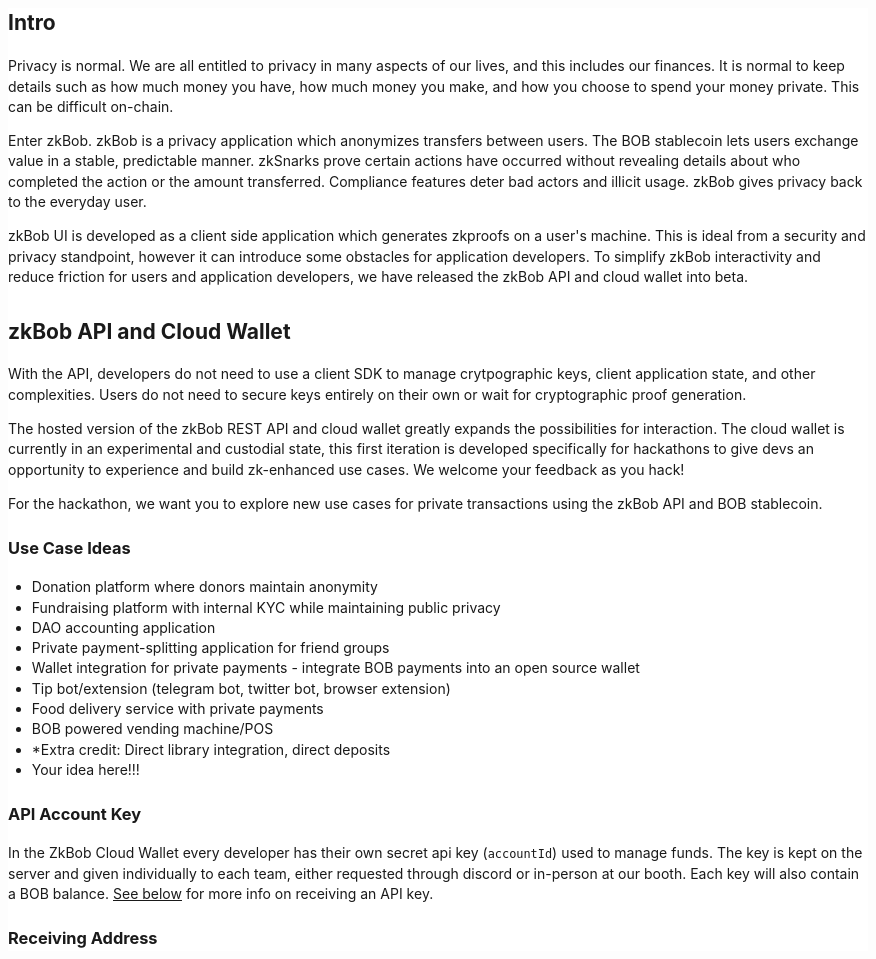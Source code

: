 ## Intro

Privacy is normal. We are all entitled to privacy in many aspects of our lives, and this includes our finances. It is normal to keep details such as how much money you have, how much money you make, and how you choose to spend your money private. This can be difficult on-chain.

Enter zkBob. zkBob is a privacy application which anonymizes transfers between users. The BOB stablecoin lets users exchange value in a stable, predictable manner. zkSnarks prove certain actions have occurred without revealing details about who completed the action or the amount transferred. Compliance features deter bad actors and illicit usage. zkBob gives privacy back to the everyday user.&#x20;

zkBob UI is developed as a client side application which generates zkproofs on a user's machine. This is ideal from a security and privacy standpoint, however it can introduce some obstacles for application developers.  To simplify zkBob interactivity and reduce friction for users and application developers, we have released the zkBob API and cloud wallet into beta.&#x20;

## zkBob API and Cloud Wallet

With the API, developers do not need to use a client SDK to manage crytpographic keys, client application state, and other complexities. Users do not need to secure keys entirely on their own or wait for cryptographic proof generation.&#x20;

The hosted version of the zkBob REST API and cloud wallet greatly expands the possibilities for interaction. The cloud wallet is currently in an experimental and custodial state, this first iteration is developed specifically for hackathons to give devs an opportunity to experience and build zk-enhanced use cases. We welcome your feedback as you hack!

For the hackathon, we want you to explore new use cases for private transactions using the zkBob API and BOB stablecoin.&#x20;

### Use Case Ideas

* Donation platform where donors maintain anonymity
* Fundraising platform with internal KYC while maintaining public privacy
* DAO accounting application
* Private payment-splitting application for friend groups
* Wallet integration for private payments - integrate BOB payments into an open source wallet
* Tip bot/extension (telegram bot, twitter bot, browser extension)
* Food delivery service with private payments
* BOB powered vending machine/POS
* \*Extra credit: Direct library integration, direct deposits
* Your idea here!!!

### API Account Key

In the ZkBob Cloud Wallet every developer has their own secret api key (`accountId`) used to manage funds. The key is kept on the server and given individually to each team, either requested through discord or in-person at our booth. Each key will also contain a BOB balance. [See below](zkbob-cloud.md#get-started) for more info on receiving an API key.

### **Receiving Address**
